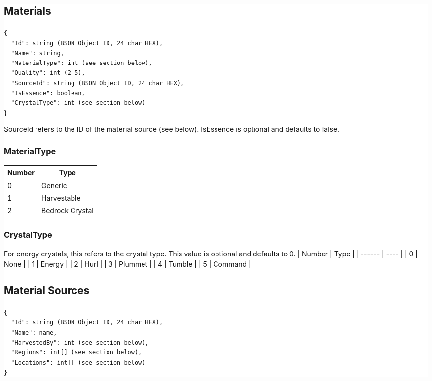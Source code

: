 ## Materials
```
{
  "Id": string (BSON Object ID, 24 char HEX),
  "Name": string,
  "MaterialType": int (see section below),
  "Quality": int (2-5),
  "SourceId": string (BSON Object ID, 24 char HEX),
  "IsEssence": boolean,
  "CrystalType": int (see section below)
}
```
SourceId refers to the ID of the material source (see below).
IsEssence is optional and defaults to false.

### MaterialType
| Number | Type |
| ------ | ---- |
| 0 | Generic |
| 1 | Harvestable |
| 2 | Bedrock Crystal |

### CrystalType
For energy crystals, this refers to the crystal type. This value is optional and defaults to 0.
| Number | Type |
| ------ | ---- |
| 0 | None |
| 1 | Energy |
| 2 | Hurl |
| 3 | Plummet |
| 4 | Tumble |
| 5 | Command |

## Material Sources
```
{
  "Id": string (BSON Object ID, 24 char HEX),
  "Name": name,
  "HarvestedBy": int (see section below),
  "Regions": int[] (see section below),
  "Locations": int[] (see section below)
}
```
